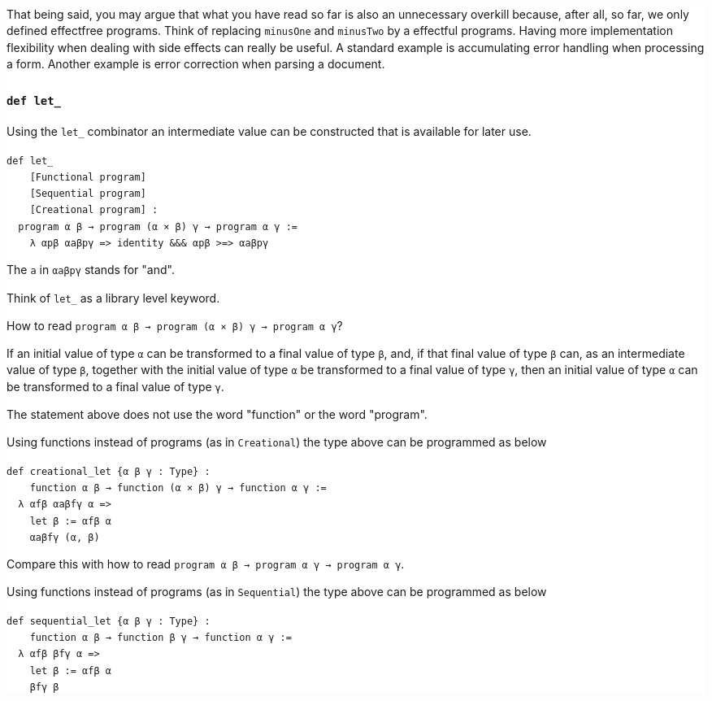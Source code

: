 That being said, you may argue that what you have read so far is also an unnecessary overkill because, after all, so
far, we only defined effectfree programs. Think of replacing `minusOne` and `minusTwo` by a effectful programs. Having 
more implementation flexibility when dealing with side effects can really be useful. A standard example is accumulating 
error handling when processing a form. Another example is error correction when parsing a document.

### `def let_`

Using the `let_` combinator an intermediate value can be constructed that is available for later use.

```lean
def let_
    [Functional program]
    [Sequential program]
    [Creational program] :
  program α β → program (α × β) γ → program α γ :=
    λ αpβ αaβpγ => identity &&& αpβ >=> αaβpγ
```

The `a` in `αaβpγ` stands for "and".

Think of `let_` as a library level keyword.

How to read `program α β → program (α × β) γ → program α γ`?

If an initial value of type `α` can be transformed to a final value of type `β`, and, if that final value of type `β`
can, as an intermediate value of type `β`, together with the initial value of type `α` be transformed to a final value
of type `γ`, then an initial value of type `α` can be transformed to a final value of type `γ`.

The statement above does not use the word "function" or the word "program".

Using functions instead of programs (as in `Creational`) the type above can be programmed as below

```lean
def creational_let {α β γ : Type} :
    function α β → function (α × β) γ → function α γ :=
  λ αfβ αaβfγ α =>
    let β := αfβ α
    αaβfγ (α, β)
```

Compare this with how to read `program α β → program α γ → program α γ`.

Using functions instead of programs (as in `Sequential`) the type above can be programmed as below

```lean
def sequential_let {α β γ : Type} :
    function α β → function β γ → function α γ :=
  λ αfβ βfγ α =>
    let β := αfβ α
    βfγ β
```
